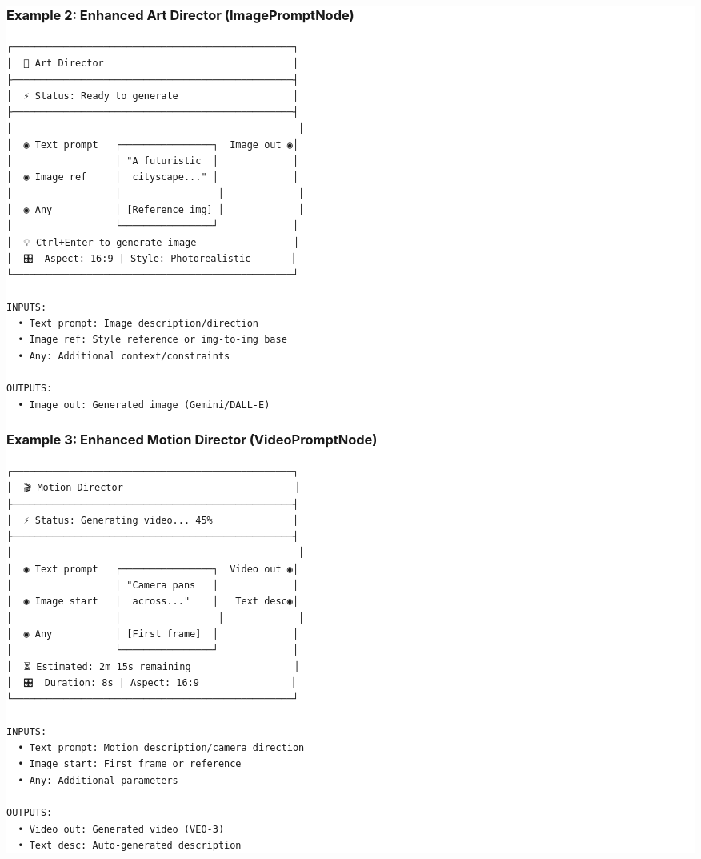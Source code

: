 ### Example 2: Enhanced Art Director (ImagePromptNode)

```
┌─────────────────────────────────────────────────┐
│  🎨 Art Director                                 │
├─────────────────────────────────────────────────┤
│  ⚡ Status: Ready to generate                    │
├─────────────────────────────────────────────────┤
│                                                  │
│  ◉ Text prompt   ┌────────────────┐  Image out ◉│
│                  │ "A futuristic  │             │
│  ◉ Image ref     │  cityscape..." │             │
│                  │                 │             │
│  ◉ Any           │ [Reference img] │             │
│                  └────────────────┘             │
│  💡 Ctrl+Enter to generate image                 │
│  🎛️  Aspect: 16:9 | Style: Photorealistic       │
└─────────────────────────────────────────────────┘

INPUTS:
  • Text prompt: Image description/direction
  • Image ref: Style reference or img-to-img base
  • Any: Additional context/constraints

OUTPUTS:
  • Image out: Generated image (Gemini/DALL-E)
```

### Example 3: Enhanced Motion Director (VideoPromptNode)

```
┌─────────────────────────────────────────────────┐
│  🎬 Motion Director                              │
├─────────────────────────────────────────────────┤
│  ⚡ Status: Generating video... 45%              │
├─────────────────────────────────────────────────┤
│                                                  │
│  ◉ Text prompt   ┌────────────────┐  Video out ◉│
│                  │ "Camera pans   │             │
│  ◉ Image start   │  across..."    │   Text desc◉│
│                  │                 │             │
│  ◉ Any           │ [First frame]  │             │
│                  └────────────────┘             │
│  ⏳ Estimated: 2m 15s remaining                  │
│  🎛️  Duration: 8s | Aspect: 16:9                │
└─────────────────────────────────────────────────┘

INPUTS:
  • Text prompt: Motion description/camera direction
  • Image start: First frame or reference
  • Any: Additional parameters

OUTPUTS:
  • Video out: Generated video (VEO-3)
  • Text desc: Auto-generated description
```
